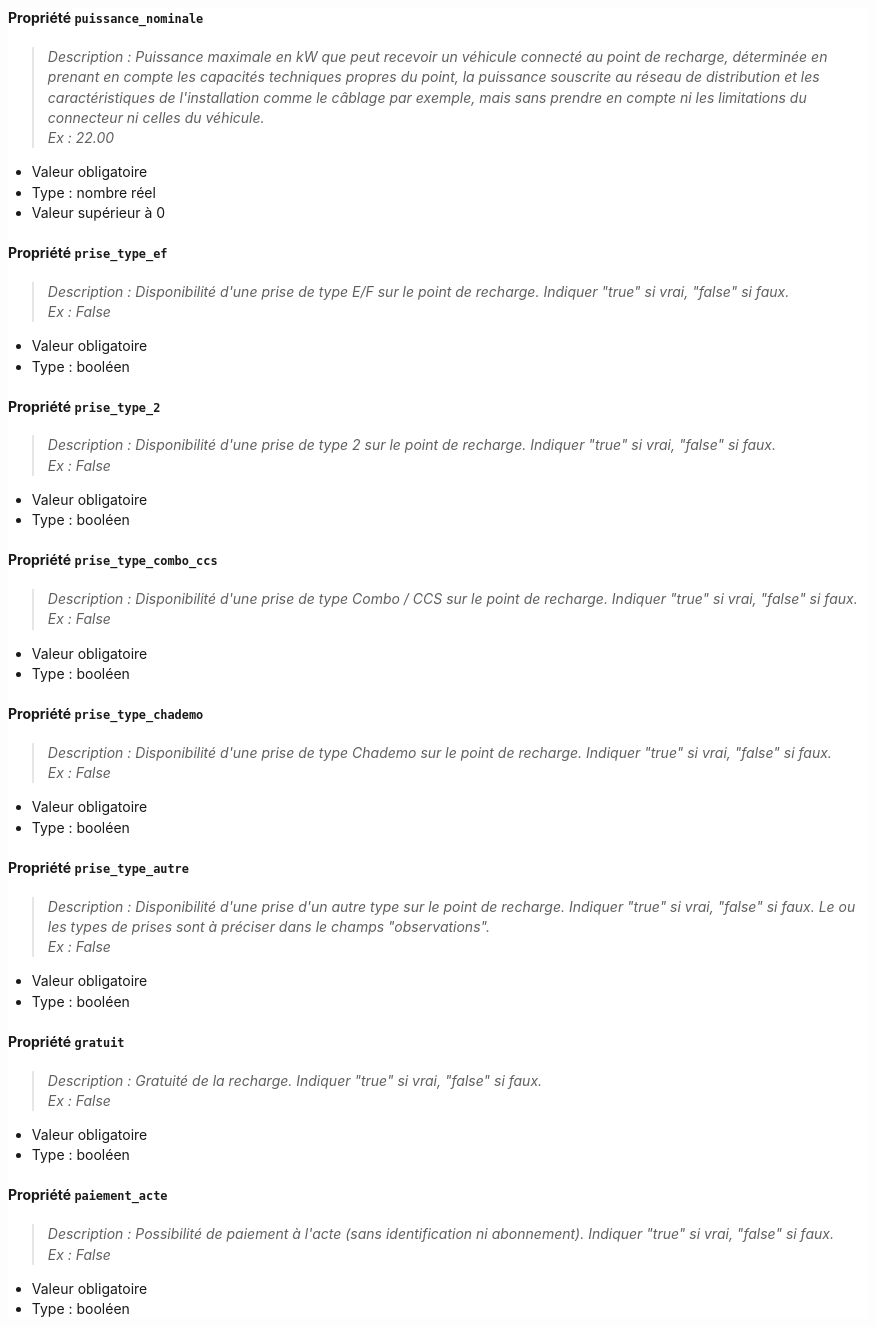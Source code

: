 #### Propriété `puissance_nominale`

> *Description : Puissance maximale en kW que peut recevoir un véhicule connecté au point de recharge, déterminée en prenant en compte les capacités techniques propres du point, la puissance souscrite au réseau de distribution et les caractéristiques de l'installation comme le câblage par exemple, mais sans prendre en compte ni les limitations du connecteur ni celles du véhicule.<br/>Ex : 22.00*
- Valeur obligatoire
- Type : nombre réel
- Valeur supérieur à 0

#### Propriété `prise_type_ef`

> *Description : Disponibilité d'une prise de type E/F sur le point de recharge. Indiquer "true" si vrai, "false" si faux.<br/>Ex : False*
- Valeur obligatoire
- Type : booléen

#### Propriété `prise_type_2`

> *Description : Disponibilité d'une prise de type 2 sur le point de recharge. Indiquer "true" si vrai, "false" si faux.<br/>Ex : False*
- Valeur obligatoire
- Type : booléen

#### Propriété `prise_type_combo_ccs`

> *Description : Disponibilité d'une prise de type Combo / CCS sur le point de recharge. Indiquer "true" si vrai, "false" si faux.<br/>Ex : False*
- Valeur obligatoire
- Type : booléen

#### Propriété `prise_type_chademo`

> *Description : Disponibilité d'une prise de type Chademo sur le point de recharge. Indiquer "true" si vrai, "false" si faux.<br/>Ex : False*
- Valeur obligatoire
- Type : booléen

#### Propriété `prise_type_autre`

> *Description : Disponibilité d'une prise d'un autre type sur le point de recharge. Indiquer "true" si vrai, "false" si faux. Le ou les types de prises sont à préciser dans le champs "observations".<br/>Ex : False*
- Valeur obligatoire
- Type : booléen

#### Propriété `gratuit`

> *Description : Gratuité de la recharge. Indiquer "true" si vrai, "false" si faux.<br/>Ex : False*
- Valeur obligatoire
- Type : booléen

#### Propriété `paiement_acte`

> *Description : Possibilité de paiement à l'acte (sans identification ni abonnement). Indiquer "true" si vrai, "false" si faux.<br/>Ex : False*
- Valeur obligatoire
- Type : booléen
